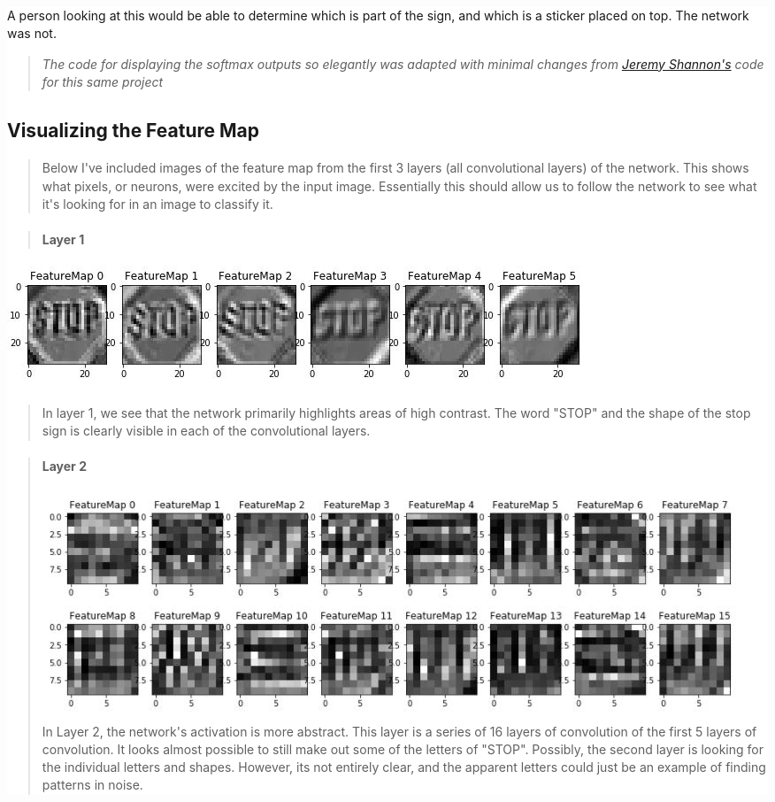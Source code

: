   A person looking at this would be able to determine which is part of the sign, and which is a sticker placed on top.
   The network was not.
> 
> *The code for displaying the softmax outputs so elegantly was adapted with minimal changes 
from [Jeremy Shannon's](https://github.com/jeremy-shannon/CarND-Traffic-Sign-Classifier-Project/blob/master/Traffic_Sign_Classifier.ipynb) code for this same project*
> 
## Visualizing the Feature Map
> Below I've included images of the feature map from the first 3 layers (all convolutional layers) of the network. This
 shows what pixels, or neurons, were excited by the input image. Essentially this should allow us to follow the network
  to see what it's looking for in an image to classify it.

> #### Layer 1
![layer 1](images_and_label_data/writeup_images/feature_map_1.png)  
> In layer 1, we see that the network primarily highlights areas of high contrast. The word "STOP" and the shape of the
 stop sign is clearly visible in each of the convolutional layers.

>#### Layer 2
> ![layer 1](images_and_label_data/writeup_images/feature_map_2.png)  
In Layer 2, the network's activation is more abstract. This layer is a series of 16 layers of convolution of the first 
5 layers of convolution. It looks almost possible to still make out some of the letters of "STOP". Possibly, the second 
layer is looking for the individual letters and shapes. However, its not entirely clear, and the apparent letters could 
just be an example of finding patterns in noise.
